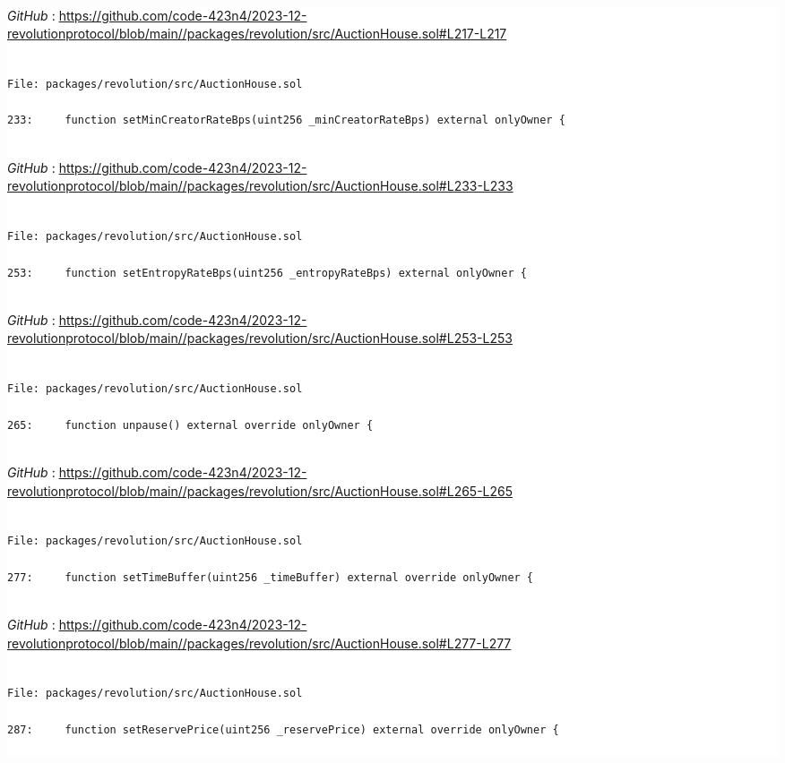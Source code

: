
*GitHub* : https://github.com/code-423n4/2023-12-revolutionprotocol/blob/main//packages/revolution/src/AuctionHouse.sol#L217-L217

```solidity

File: packages/revolution/src/AuctionHouse.sol

233:     function setMinCreatorRateBps(uint256 _minCreatorRateBps) external onlyOwner {


```


*GitHub* : https://github.com/code-423n4/2023-12-revolutionprotocol/blob/main//packages/revolution/src/AuctionHouse.sol#L233-L233

```solidity

File: packages/revolution/src/AuctionHouse.sol

253:     function setEntropyRateBps(uint256 _entropyRateBps) external onlyOwner {


```


*GitHub* : https://github.com/code-423n4/2023-12-revolutionprotocol/blob/main//packages/revolution/src/AuctionHouse.sol#L253-L253

```solidity

File: packages/revolution/src/AuctionHouse.sol

265:     function unpause() external override onlyOwner {


```


*GitHub* : https://github.com/code-423n4/2023-12-revolutionprotocol/blob/main//packages/revolution/src/AuctionHouse.sol#L265-L265

```solidity

File: packages/revolution/src/AuctionHouse.sol

277:     function setTimeBuffer(uint256 _timeBuffer) external override onlyOwner {


```


*GitHub* : https://github.com/code-423n4/2023-12-revolutionprotocol/blob/main//packages/revolution/src/AuctionHouse.sol#L277-L277

```solidity

File: packages/revolution/src/AuctionHouse.sol

287:     function setReservePrice(uint256 _reservePrice) external override onlyOwner {


```

